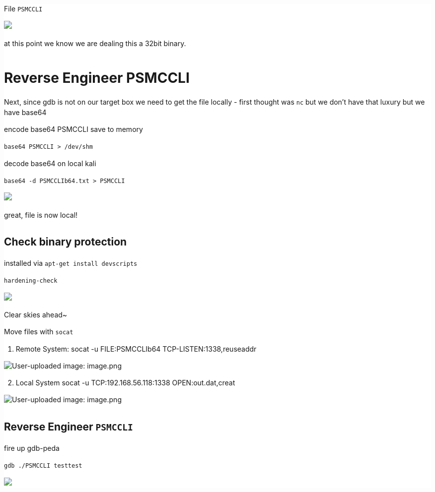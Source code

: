File `PSMCCLI`

![](https://paper-attachments.dropbox.com/s_E629904ADD63961C3017402B2CAC04CCE6B65A453AE29E259CD60CE0EC42430D_1553818220923_image.png)


at this point we know we are dealing this a 32bit binary.


# Reverse Engineer PSMCCLI

Next, since gdb is not on our target box we need to get the file locally - first thought was `nc`  but we don’t have that luxury but we have base64

encode base64 PSMCCLI save to memory

    base64 PSMCCLI > /dev/shm

decode base64 on local kali

    base64 -d PSMCCLIb64.txt > PSMCCLI

![](https://paper-attachments.dropbox.com/s_E629904ADD63961C3017402B2CAC04CCE6B65A453AE29E259CD60CE0EC42430D_1553820024291_image.png)


great, file is now local!


## Check binary protection

installed via `apt-get install devscripts`

    hardening-check

![](https://paper-attachments.dropbox.com/s_E629904ADD63961C3017402B2CAC04CCE6B65A453AE29E259CD60CE0EC42430D_1553823766053_image.png)


Clear skies ahead~

 Move files with `socat`

1. Remote System:
    socat -u FILE:PSMCCLIb64 TCP-LISTEN:1338,reuseaddr 

![User-uploaded image: image.png](https://paper-attachments.dropbox.com/s_7A09BEDD0EDA038254090457BE7CF3F0AA3EBA1021DECE0A8FA63DE4EF27D05D_1553821811564_image.png)

2. Local System
    socat -u TCP:192.168.56.118:1338 OPEN:out.dat,creat

![User-uploaded image: image.png](https://paper-attachments.dropbox.com/s_7A09BEDD0EDA038254090457BE7CF3F0AA3EBA1021DECE0A8FA63DE4EF27D05D_1553821811564_image.png)

## Reverse Engineer `PSMCCLI`

fire up gdb-peda

    gdb ./PSMCCLI testtest

![](https://paper-attachments.dropbox.com/s_E629904ADD63961C3017402B2CAC04CCE6B65A453AE29E259CD60CE0EC42430D_1553822852295_image.png)
